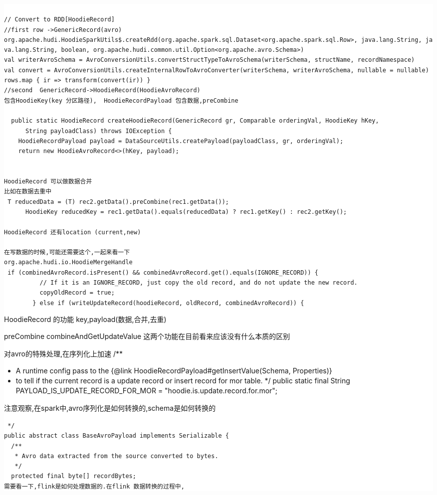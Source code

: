 ```

// Convert to RDD[HoodieRecord]
//first row ->GenericRecord(avro)
org.apache.hudi.HoodieSparkUtils$.createRdd(org.apache.spark.sql.Dataset<org.apache.spark.sql.Row>, java.lang.String, java.lang.String, boolean, org.apache.hudi.common.util.Option<org.apache.avro.Schema>)
val writerAvroSchema = AvroConversionUtils.convertStructTypeToAvroSchema(writerSchema, structName, recordNamespace)
val convert = AvroConversionUtils.createInternalRowToAvroConverter(writerSchema, writerAvroSchema, nullable = nullable)
rows.map { ir => transform(convert(ir)) }
//second  GenericRecord->HoodieRecord(HoodieAvroRecord)
包含HoodieKey(key 分区路径),  HoodieRecordPayload 包含数据,preCombine

  public static HoodieRecord createHoodieRecord(GenericRecord gr, Comparable orderingVal, HoodieKey hKey,
      String payloadClass) throws IOException {
    HoodieRecordPayload payload = DataSourceUtils.createPayload(payloadClass, gr, orderingVal);
    return new HoodieAvroRecord<>(hKey, payload);


HoodieRecord 可以做数据合并
比如在数据去重中
 T reducedData = (T) rec2.getData().preCombine(rec1.getData());
      HoodieKey reducedKey = rec1.getData().equals(reducedData) ? rec1.getKey() : rec2.getKey();

HoodieRecord 还有location (current,new)

在写数据的时候,可能还需要这个,一起来看一下
org.apache.hudi.io.HoodieMergeHandle
 if (combinedAvroRecord.isPresent() && combinedAvroRecord.get().equals(IGNORE_RECORD)) {
          // If it is an IGNORE_RECORD, just copy the old record, and do not update the new record.
          copyOldRecord = true;
        } else if (writeUpdateRecord(hoodieRecord, oldRecord, combinedAvroRecord)) {
```
HoodieRecord 的功能 key,payload(数据,合并,去重)

preCombine
combineAndGetUpdateValue 这两个功能在目前看来应该没有什么本质的区别

对avro的特殊处理,在序列化上加速
  /**
   * A runtime config pass to the {@link HoodieRecordPayload#getInsertValue(Schema, Properties)}
   * to tell if the current record is a update record or insert record for mor table.
   */
  public static final String PAYLOAD_IS_UPDATE_RECORD_FOR_MOR = "hoodie.is.update.record.for.mor";
  
  注意观察,在spark中,avro序列化是如何转换的,schema是如何转换的
```
 */
public abstract class BaseAvroPayload implements Serializable {
  /**
   * Avro data extracted from the source converted to bytes.
   */
  protected final byte[] recordBytes;
需要看一下,flink是如何处理数据的.在flink 数据转换的过程中,

```
